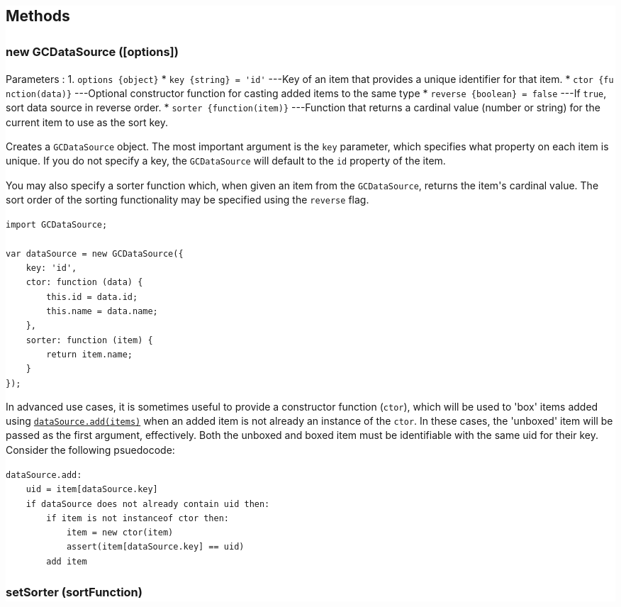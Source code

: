 ## Methods

### new GCDataSource ([options])

Parameters
:    1. `options {object}`
	     * `key {string} = 'id'` ---Key of an item that provides a unique identifier for that item.
		 * `ctor {function(data)}` ---Optional constructor function for casting added items to the same type
		 * `reverse {boolean} = false` ---If `true`, sort data source in reverse order.
		 * `sorter {function(item)}` ---Function that returns a cardinal value (number or string) for the current item to use as the sort key.

Creates a `GCDataSource` object. The most important argument is the `key`
parameter, which specifies what property on each item is unique. If you do not
specify a key, the `GCDataSource` will default to the `id` property of the item.

You may also specify a sorter function which, when given an item from the
`GCDataSource`, returns the item's cardinal value. The sort order of the sorting
functionality may be specified using the `reverse` flag.

~~~
import GCDataSource;

var dataSource = new GCDataSource({
	key: 'id',
	ctor: function (data) {
		this.id = data.id;
		this.name = data.name;
	},
	sorter: function (item) {
		return item.name;
	}
});
~~~

In advanced use cases, it is sometimes useful to provide a constructor
function (`ctor`), which will be used to 'box' items added using
[`dataSource.add(items)`](#datasource.add-item) when an added item is not
already an instance of the `ctor`. In these cases, the 'unboxed' item will be
passed as the first argument, effectively. Both the unboxed and boxed item
must be identifiable with the same uid for their key. Consider the following
psuedocode:

~~~
dataSource.add:
    uid = item[dataSource.key]
    if dataSource does not already contain uid then:
		if item is not instanceof ctor then:
    		item = new ctor(item)
            assert(item[dataSource.key] == uid)
        add item
~~~

### setSorter (sortFunction)
